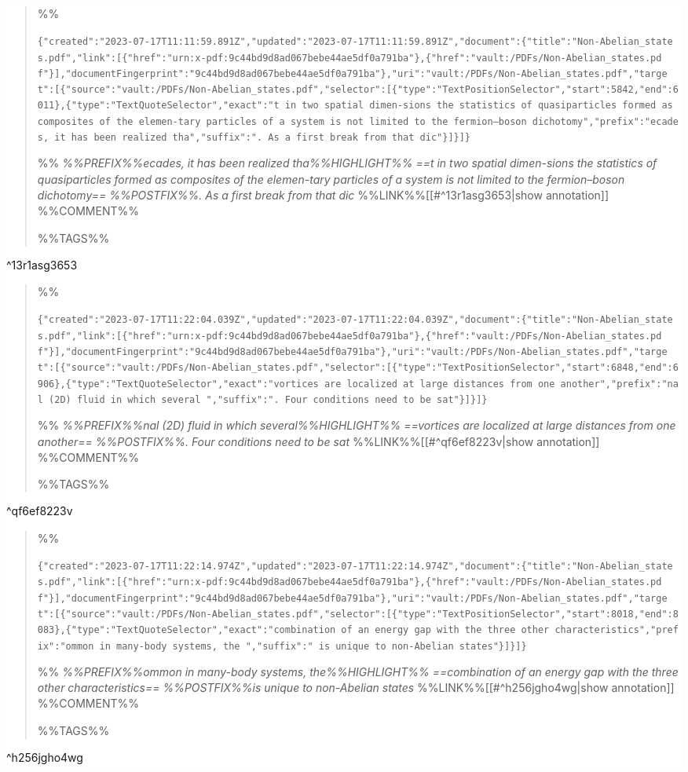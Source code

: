 
>%%
>```annotation-json
>{"created":"2023-07-17T11:11:59.891Z","updated":"2023-07-17T11:11:59.891Z","document":{"title":"Non-Abelian_states.pdf","link":[{"href":"urn:x-pdf:9c44bd9d8ad067bebe44ae5df0a791ba"},{"href":"vault:/PDFs/Non-Abelian_states.pdf"}],"documentFingerprint":"9c44bd9d8ad067bebe44ae5df0a791ba"},"uri":"vault:/PDFs/Non-Abelian_states.pdf","target":[{"source":"vault:/PDFs/Non-Abelian_states.pdf","selector":[{"type":"TextPositionSelector","start":5842,"end":6011},{"type":"TextQuoteSelector","exact":"t in two spatial dimen-sions the statistics of quasiparticles formed as composites of the elemen-tary particles of a system is not limited to the fermion–boson dichotomy","prefix":"ecades, it has been realized tha","suffix":". As a first break from that dic"}]}]}
>```
>%%
>*%%PREFIX%%ecades, it has been realized tha%%HIGHLIGHT%% ==t in two spatial dimen-sions the statistics of quasiparticles formed as composites of the elemen-tary particles of a system is not limited to the fermion–boson dichotomy== %%POSTFIX%%. As a first break from that dic*
>%%LINK%%[[#^13r1asg3653|show annotation]]
>%%COMMENT%%
>
>%%TAGS%%
>
^13r1asg3653


>%%
>```annotation-json
>{"created":"2023-07-17T11:22:04.039Z","updated":"2023-07-17T11:22:04.039Z","document":{"title":"Non-Abelian_states.pdf","link":[{"href":"urn:x-pdf:9c44bd9d8ad067bebe44ae5df0a791ba"},{"href":"vault:/PDFs/Non-Abelian_states.pdf"}],"documentFingerprint":"9c44bd9d8ad067bebe44ae5df0a791ba"},"uri":"vault:/PDFs/Non-Abelian_states.pdf","target":[{"source":"vault:/PDFs/Non-Abelian_states.pdf","selector":[{"type":"TextPositionSelector","start":6848,"end":6906},{"type":"TextQuoteSelector","exact":"vortices are localized at large distances from one another","prefix":"nal (2D) fluid in which several ","suffix":". Four conditions need to be sat"}]}]}
>```
>%%
>*%%PREFIX%%nal (2D) fluid in which several%%HIGHLIGHT%% ==vortices are localized at large distances from one another== %%POSTFIX%%. Four conditions need to be sat*
>%%LINK%%[[#^qf6ef8223v|show annotation]]
>%%COMMENT%%
>
>%%TAGS%%
>
^qf6ef8223v


>%%
>```annotation-json
>{"created":"2023-07-17T11:22:14.974Z","updated":"2023-07-17T11:22:14.974Z","document":{"title":"Non-Abelian_states.pdf","link":[{"href":"urn:x-pdf:9c44bd9d8ad067bebe44ae5df0a791ba"},{"href":"vault:/PDFs/Non-Abelian_states.pdf"}],"documentFingerprint":"9c44bd9d8ad067bebe44ae5df0a791ba"},"uri":"vault:/PDFs/Non-Abelian_states.pdf","target":[{"source":"vault:/PDFs/Non-Abelian_states.pdf","selector":[{"type":"TextPositionSelector","start":8018,"end":8083},{"type":"TextQuoteSelector","exact":"combination of an energy gap with the three other characteristics","prefix":"ommon in many-body systems, the ","suffix":" is unique to non-Abelian states"}]}]}
>```
>%%
>*%%PREFIX%%ommon in many-body systems, the%%HIGHLIGHT%% ==combination of an energy gap with the three other characteristics== %%POSTFIX%%is unique to non-Abelian states*
>%%LINK%%[[#^h256jgho4wg|show annotation]]
>%%COMMENT%%
>
>%%TAGS%%
>
^h256jgho4wg
